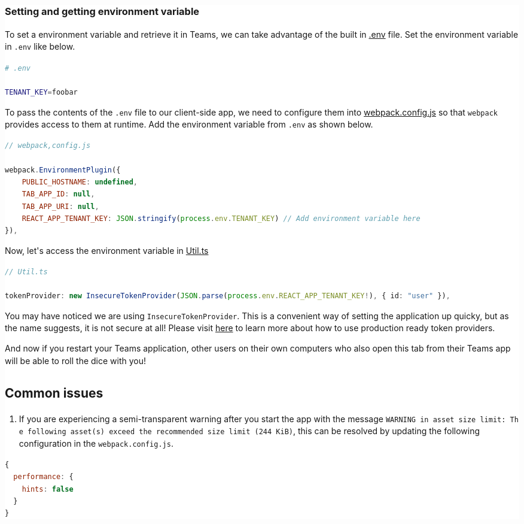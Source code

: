 ### Setting and getting environment variable

To set a environment variable and retrieve it in Teams, we can take advantage of the built in [.env](./.env) file. Set the environment variable in `.env` like below.

```bash
# .env

TENANT_KEY=foobar
```

To pass the contents of the `.env` file to our client-side app, we need to configure them into [webpack.config.js](./webpack.config.js) so that `webpack` provides access to them at runtime. Add the environment variable from `.env` as shown below.

```js
// webpack,config.js

webpack.EnvironmentPlugin({ 
    PUBLIC_HOSTNAME: undefined, 
    TAB_APP_ID: null, 
    TAB_APP_URI: null,
    REACT_APP_TENANT_KEY: JSON.stringify(process.env.TENANT_KEY) // Add environment variable here
}),
```

Now, let's access the environment variable in [Util.ts](./src/client/Util.ts)

```ts
// Util.ts

tokenProvider: new InsecureTokenProvider(JSON.parse(process.env.REACT_APP_TENANT_KEY!), { id: "user" }),
```

You may have noticed we are using `InsecureTokenProvider`. This is a convenient way of setting the application up quicky, but as the name suggests, it is not secure at all! Please visit [here](https://docs.microsoft.com/en-us/azure/azure-fluid-relay/how-tos/connect-fluid-azure-service#token-providers) to learn more about how to use production ready token providers.

And now if you restart your Teams application, other users on their own computers who also open this tab from their Teams app will be able to roll the dice with you!


## Common issues

1. If you are experiencing a semi-transparent warning after you start the app with the message `WARNING in asset size limit: The following asset(s) exceed the recommended size limit (244 KiB)`, this can be resolved by updating the following configuration in the `webpack.config.js`.

```js
{
  performance: {
    hints: false
  }
}
```
